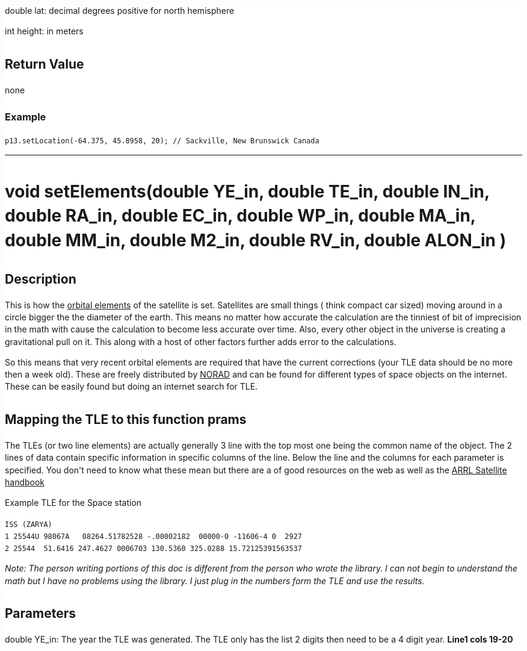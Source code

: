 double lat: decimal degrees positive for north hemisphere

int height: in meters
## Return Value ##
none
### Example ###
```
p13.setLocation(-64.375, 45.8958, 20); // Sackville, New Brunswick Canada
```

---

# void setElements(double YE\_in, double TE\_in, double IN\_in, double RA\_in, double EC\_in, double WP\_in, double MA\_in, double MM\_in, double M2\_in, double RV\_in, double ALON\_in ) #
## Description ##
This is how the [orbital elements](http://en.wikipedia.org/wiki/Orbital_elements) of the satellite is set. Satellites are small things ( think compact car sized) moving around in a circle bigger the the diameter of the earth.  This means no matter how accurate the calculation are the tinniest of bit of imprecision in the math with cause the calculation to become less accurate over time.  Also, every other object in the universe is creating a gravitational pull on it.  This along with a host of other factors further adds error to the calculations.

So this means that very recent orbital elements are required that have the current corrections (your TLE data should be no more then a week old).  These are freely distributed by [NORAD](http://en.wikipedia.org/wiki/NORAD) and can be found for different types of space objects on the internet.  These can be easily found but doing an internet search for TLE.
## Mapping the TLE to this function prams ##
The TLEs (or two line elements) are actually generally 3 line with the top most one being the common name of the object.  The 2 lines of data contain specific information in specific columns of the line.  Below the line and the columns for each parameter is specified. You don't need to know what these mean but there are a of good resources on the web as well as the [ARRL Satellite handbook](http://www.arrl.org/shop/The-ARRL-Satellite-Handbook/)

Example TLE for the Space station
```
ISS (ZARYA)
1 25544U 98067A   08264.51782528 -.00002182  00000-0 -11606-4 0  2927
2 25544  51.6416 247.4627 0006703 130.5360 325.0288 15.72125391563537
```

_Note: The person writing portions of this doc is different from the person who wrote the library.  I can not begin to understand the math but I have no problems using the library. I just plug in the numbers form the TLE and use the results._

## Parameters ##
double YE\_in:  The year the TLE was generated.  The TLE only has the list 2 digits then need to be a 4 digit year.  **Line1 cols 19-20**
